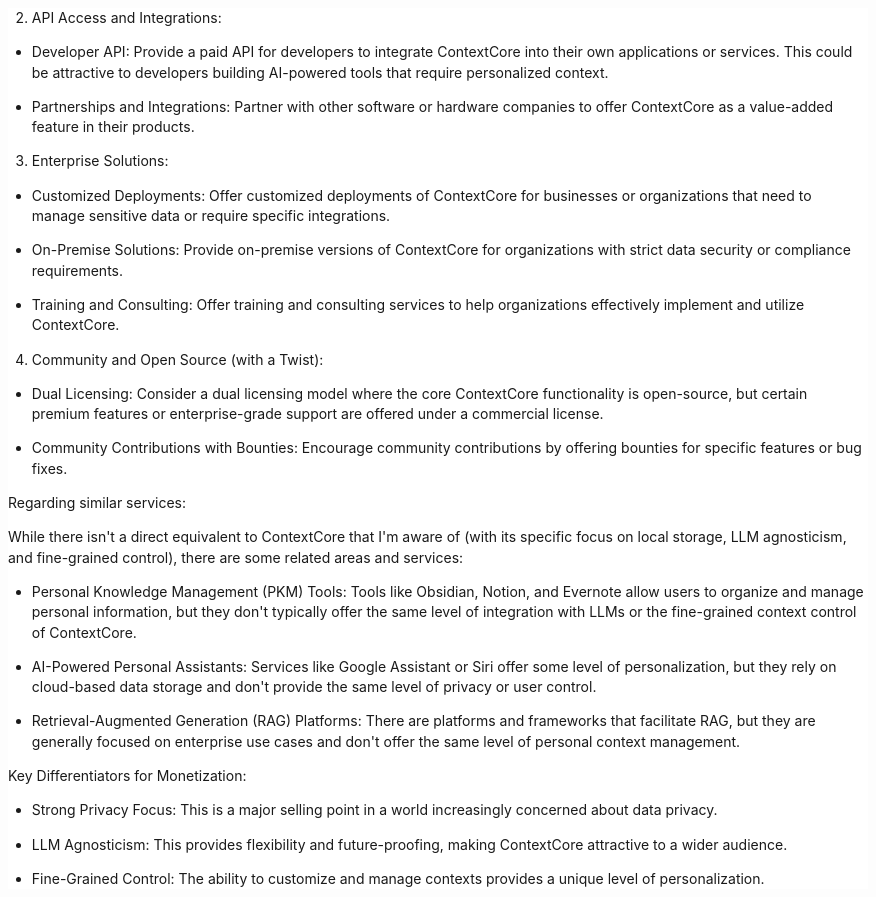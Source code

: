 
2. API Access and Integrations:

- Developer API: Provide a paid API for developers to integrate ContextCore into their own applications or services. This could be attractive to developers building AI-powered tools that require personalized context.
    
- Partnerships and Integrations: Partner with other software or hardware companies to offer ContextCore as a value-added feature in their products.
    

3. Enterprise Solutions:

- Customized Deployments: Offer customized deployments of ContextCore for businesses or organizations that need to manage sensitive data or require specific integrations.
    
- On-Premise Solutions: Provide on-premise versions of ContextCore for organizations with strict data security or compliance requirements.
    
- Training and Consulting: Offer training and consulting services to help organizations effectively implement and utilize ContextCore.
    

4. Community and Open Source (with a Twist):

- Dual Licensing: Consider a dual licensing model where the core ContextCore functionality is open-source, but certain premium features or enterprise-grade support are offered under a commercial license.
    
- Community Contributions with Bounties: Encourage community contributions by offering bounties for specific features or bug fixes.
    

Regarding similar services:

While there isn't a direct equivalent to ContextCore that I'm aware of (with its specific focus on local storage, LLM agnosticism, and fine-grained control), there are some related areas and services:

- Personal Knowledge Management (PKM) Tools: Tools like Obsidian, Notion, and Evernote allow users to organize and manage personal information, but they don't typically offer the same level of integration with LLMs or the fine-grained context control of ContextCore.
    
- AI-Powered Personal Assistants: Services like Google Assistant or Siri offer some level of personalization, but they rely on cloud-based data storage and don't provide the same level of privacy or user control.
    
- Retrieval-Augmented Generation (RAG) Platforms: There are platforms and frameworks that facilitate RAG, but they are generally focused on enterprise use cases and don't offer the same level of personal context management.
    

Key Differentiators for Monetization:

- Strong Privacy Focus: This is a major selling point in a world increasingly concerned about data privacy.
    
- LLM Agnosticism: This provides flexibility and future-proofing, making ContextCore attractive to a wider audience.
    
- Fine-Grained Control: The ability to customize and manage contexts provides a unique level of personalization.
    